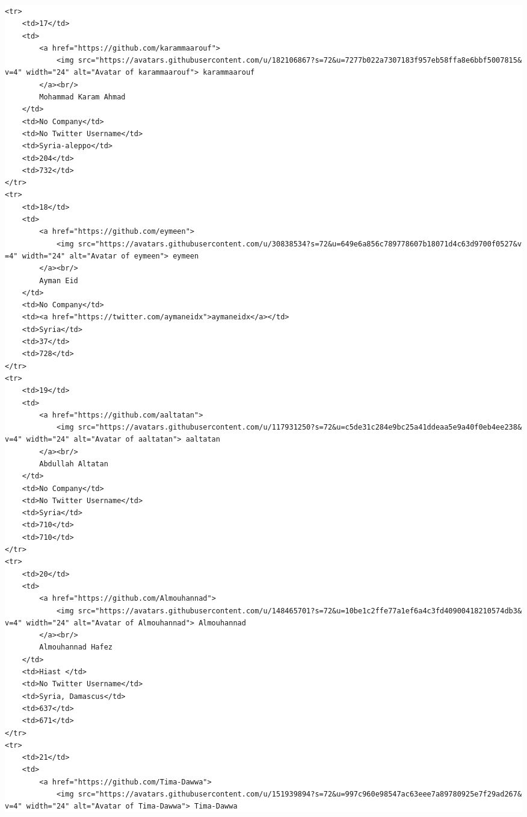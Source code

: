 	<tr>
		<td>17</td>
		<td>
			<a href="https://github.com/karammaarouf">
				<img src="https://avatars.githubusercontent.com/u/182106867?s=72&u=7277b022a7307183f957eb58ffa8e6bbf5007815&v=4" width="24" alt="Avatar of karammaarouf"> karammaarouf
			</a><br/>
			Mohammad Karam Ahmad
		</td>
		<td>No Company</td>
		<td>No Twitter Username</td>
		<td>Syria-aleppo</td>
		<td>204</td>
		<td>732</td>
	</tr>
	<tr>
		<td>18</td>
		<td>
			<a href="https://github.com/eymeen">
				<img src="https://avatars.githubusercontent.com/u/30838534?s=72&u=649e6a856c789778607b18071d4c63d9700f0527&v=4" width="24" alt="Avatar of eymeen"> eymeen
			</a><br/>
			Ayman Eid
		</td>
		<td>No Company</td>
		<td><a href="https://twitter.com/aymaneidx">aymaneidx</a></td>
		<td>Syria</td>
		<td>37</td>
		<td>728</td>
	</tr>
	<tr>
		<td>19</td>
		<td>
			<a href="https://github.com/aaltatan">
				<img src="https://avatars.githubusercontent.com/u/117931250?s=72&u=c5de31c284e9bc25a41ddeaa5e9a40f0eb4ee238&v=4" width="24" alt="Avatar of aaltatan"> aaltatan
			</a><br/>
			Abdullah Altatan
		</td>
		<td>No Company</td>
		<td>No Twitter Username</td>
		<td>Syria</td>
		<td>710</td>
		<td>710</td>
	</tr>
	<tr>
		<td>20</td>
		<td>
			<a href="https://github.com/Almouhannad">
				<img src="https://avatars.githubusercontent.com/u/148465701?s=72&u=10be1c2ffe77a1ef6a4c3fd40900418210574db3&v=4" width="24" alt="Avatar of Almouhannad"> Almouhannad
			</a><br/>
			Almouhannad Hafez
		</td>
		<td>Hiast </td>
		<td>No Twitter Username</td>
		<td>Syria, Damascus</td>
		<td>637</td>
		<td>671</td>
	</tr>
	<tr>
		<td>21</td>
		<td>
			<a href="https://github.com/Tima-Dawwa">
				<img src="https://avatars.githubusercontent.com/u/151939894?s=72&u=997c960e98547ac63eee7a89780925e7f29ad267&v=4" width="24" alt="Avatar of Tima-Dawwa"> Tima-Dawwa